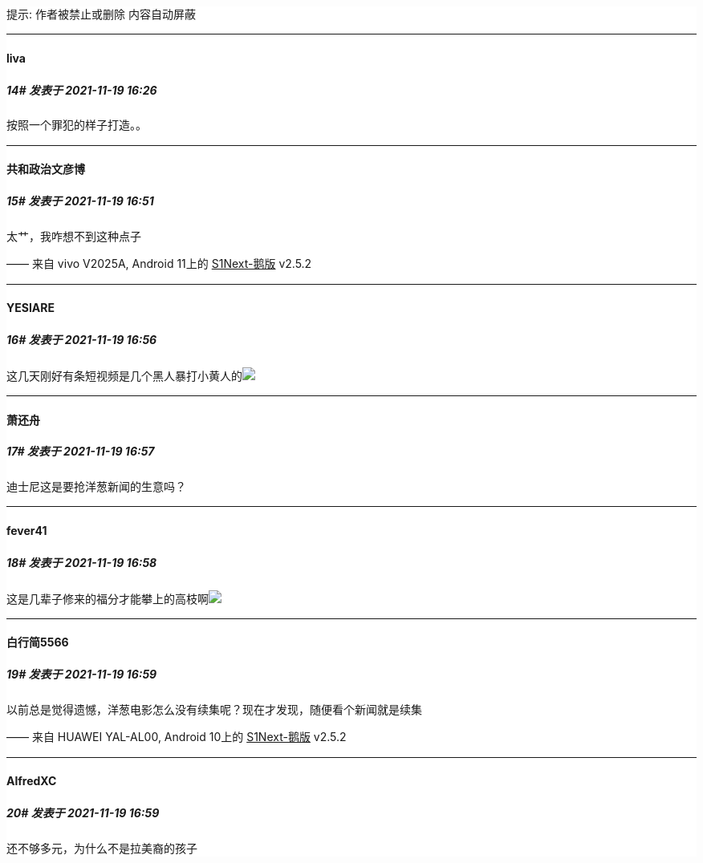 提示: 作者被禁止或删除 内容自动屏蔽

*****

####  liva  
##### 14#       发表于 2021-11-19 16:26

按照一个罪犯的样子打造。。

*****

####  共和政治文彦博  
##### 15#       发表于 2021-11-19 16:51

太艹，我咋想不到这种点子

—— 来自 vivo V2025A, Android 11上的 [S1Next-鹅版](https://github.com/ykrank/S1-Next/releases) v2.5.2

*****

####  YESIARE  
##### 16#       发表于 2021-11-19 16:56

这几天刚好有条短视频是几个黑人暴打小黄人的<img src="https://static.saraba1st.com/image/smiley/face2017/047.png" referrerpolicy="no-referrer">

*****

####  萧还舟  
##### 17#       发表于 2021-11-19 16:57

迪士尼这是要抢洋葱新闻的生意吗？

*****

####  fever41  
##### 18#       发表于 2021-11-19 16:58

这是几辈子修来的福分才能攀上的高枝啊<img src="https://static.saraba1st.com/image/smiley/face2017/049.png" referrerpolicy="no-referrer">

*****

####  白行简5566  
##### 19#       发表于 2021-11-19 16:59

以前总是觉得遗憾，洋葱电影怎么没有续集呢？现在才发现，随便看个新闻就是续集

—— 来自 HUAWEI YAL-AL00, Android 10上的 [S1Next-鹅版](https://github.com/ykrank/S1-Next/releases) v2.5.2

*****

####  AlfredXC  
##### 20#       发表于 2021-11-19 16:59

还不够多元，为什么不是拉美裔的孩子
